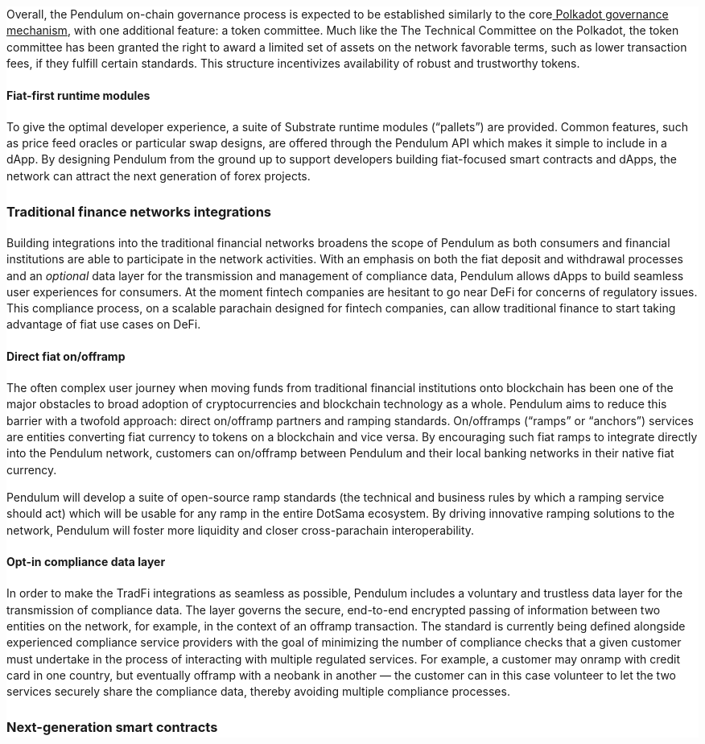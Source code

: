 Overall, the Pendulum on-chain governance process is expected to be established similarly to the core[ Polkadot governance mechanism](https://polkadot.network/blog/polkadot-governance/), with one additional feature: a token committee. Much like the The Technical Committee on the Polkadot, the token committee has been granted the right to award a limited set of assets on the network favorable terms, such as lower transaction fees, if they fulfill certain standards. This structure incentivizes availability of robust and trustworthy tokens.

#### Fiat-first runtime modules

To give the optimal developer experience, a suite of Substrate runtime modules (“pallets”) are provided. Common features, such as price feed oracles or particular swap designs, are offered through the Pendulum API which makes it simple to include in a dApp. By designing Pendulum from the ground up to support developers building fiat-focused smart contracts and dApps, the network can attract the next generation of forex projects.

### Traditional finance networks integrations

Building integrations into the traditional financial networks broadens the scope of Pendulum as both consumers and financial institutions are able to participate in the network activities. With an emphasis on both the fiat deposit and withdrawal processes and an _optional_ data layer for the transmission and management of compliance data, Pendulum allows dApps to build seamless user experiences for consumers. At the moment fintech companies are hesitant to go near DeFi for concerns of regulatory issues. This compliance process, on a scalable parachain designed for fintech companies, can allow traditional finance to start taking advantage of fiat use cases on DeFi.

#### Direct fiat on/offramp

The often complex user journey when moving funds from traditional financial institutions onto blockchain has been one of the major obstacles to broad adoption of cryptocurrencies and blockchain technology as a whole. Pendulum aims to reduce this barrier with a twofold approach: direct on/offramp partners and ramping standards. On/offramps (“ramps” or “anchors”) services are entities converting fiat currency to tokens on a blockchain and vice versa. By encouraging such fiat ramps to integrate directly into the Pendulum network, customers can on/offramp between Pendulum and their local banking networks in their native fiat currency.

Pendulum will develop a suite of open-source ramp standards (the technical and business rules by which a ramping service should act) which will be usable for any ramp in the entire DotSama ecosystem. By driving innovative ramping solutions to the network, Pendulum will foster more liquidity and closer cross-parachain interoperability.

#### Opt-in compliance data layer

In order to make the TradFi integrations as seamless as possible, Pendulum includes a voluntary and trustless data layer for the transmission of compliance data. The layer governs the secure, end-to-end encrypted passing of information between two entities on the network, for example, in the context of an offramp transaction. The standard is currently being defined alongside experienced compliance service providers with the goal of minimizing the number of compliance checks that a given customer must undertake in the process of interacting with multiple regulated services. For example, a customer may onramp with credit card in one country, but eventually offramp with a neobank in another — the customer can in this case volunteer to let the two services securely share the compliance data, thereby avoiding multiple compliance processes.

### Next-generation smart contracts
